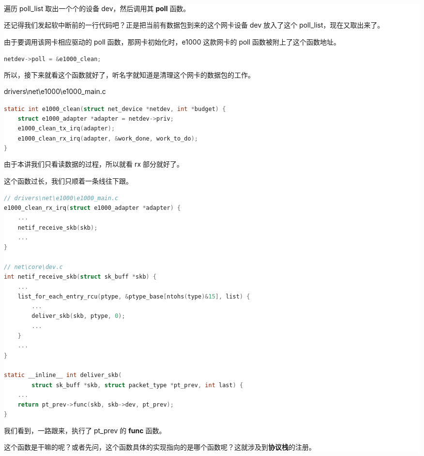 遍历 poll_list 取出一个个的设备 dev，然后调用其 **poll** 函数。

还记得我们发起软中断前的一行代码吧？正是把当前有数据包到来的这个网卡设备 dev 放入了这个 poll_list，现在又取出来了。

 

由于要调用该网卡相应驱动的 poll 函数，那网卡初始化时，e1000 这款网卡的 poll 函数被附上了这个函数地址。

```c
netdev->poll = &e1000_clean;
```

所以，接下来就看这个函数就好了，听名字就知道是清理这个网卡的数据包的工作。

drivers\net\e1000\e1000_main.c

```c
static int e1000_clean(struct net_device *netdev, int *budget) {
    struct e1000_adapter *adapter = netdev->priv;    
    e1000_clean_tx_irq(adapter);
    e1000_clean_rx_irq(adapter, &work_done, work_to_do);
}
```

由于本讲我们只看读数据的过程，所以就看 rx 部分就好了。

 

这个函数过长，我们只顺着一条线往下跟。

```c
// drivers\net\e1000\e1000_main.c
e1000_clean_rx_irq(struct e1000_adapter *adapter) {
    ...
    netif_receive_skb(skb);
    ...
}

// net\core\dev.c
int netif_receive_skb(struct sk_buff *skb) {
    ...
    list_for_each_entry_rcu(ptype, &ptype_base[ntohs(type)&15], list) {
        ...
        deliver_skb(skb, ptype, 0);
        ...
    }
    ...
}

static __inline__ int deliver_skb(
        struct sk_buff *skb, struct packet_type *pt_prev, int last) {
    ...
    return pt_prev->func(skb, skb->dev, pt_prev);
}
```

我们看到，一路跟来，执行了 pt_prev 的 **func** 函数。

这个函数是干嘛的呢？或者先问，这个函数具体的实现指向的是哪个函数呢？这就涉及到**协议栈**的注册。
